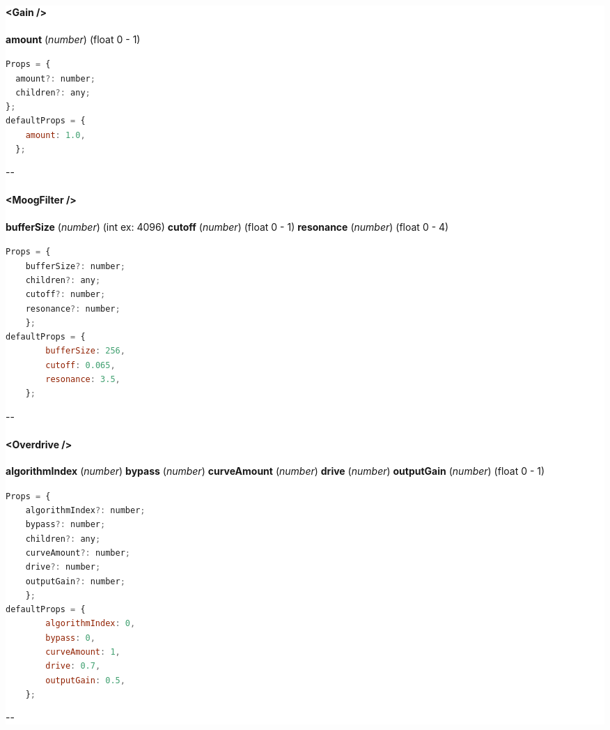 #### \<Gain />
**amount** (_number_) (float 0 - 1)
```js
Props = {
  amount?: number;
  children?: any;
};
defaultProps = {
    amount: 1.0,
  };
```
--

#### \<MoogFilter />
**bufferSize** (_number_) (int ex: 4096)
**cutoff** (_number_) (float 0 - 1)
**resonance** (_number_) (float 0 - 4)
```js
Props = {
  	bufferSize?: number;
  	children?: any;
  	cutoff?: number;
  	resonance?: number;
	};
defaultProps = {
    	bufferSize: 256,
    	cutoff: 0.065,
    	resonance: 3.5,
  	};
```

--

#### \<Overdrive />
**algorithmIndex** (_number_)
**bypass** (_number_)
**curveAmount** (_number_)
**drive** (_number_)
**outputGain** (_number_) (float 0 - 1)
```js
Props = {
  	algorithmIndex?: number;
  	bypass?: number;
  	children?: any;
  	curveAmount?: number;
  	drive?: number;
  	outputGain?: number;
	};
defaultProps = {
    	algorithmIndex: 0,
    	bypass: 0,
    	curveAmount: 1,
    	drive: 0.7,
    	outputGain: 0.5,
  	};	
```
--
